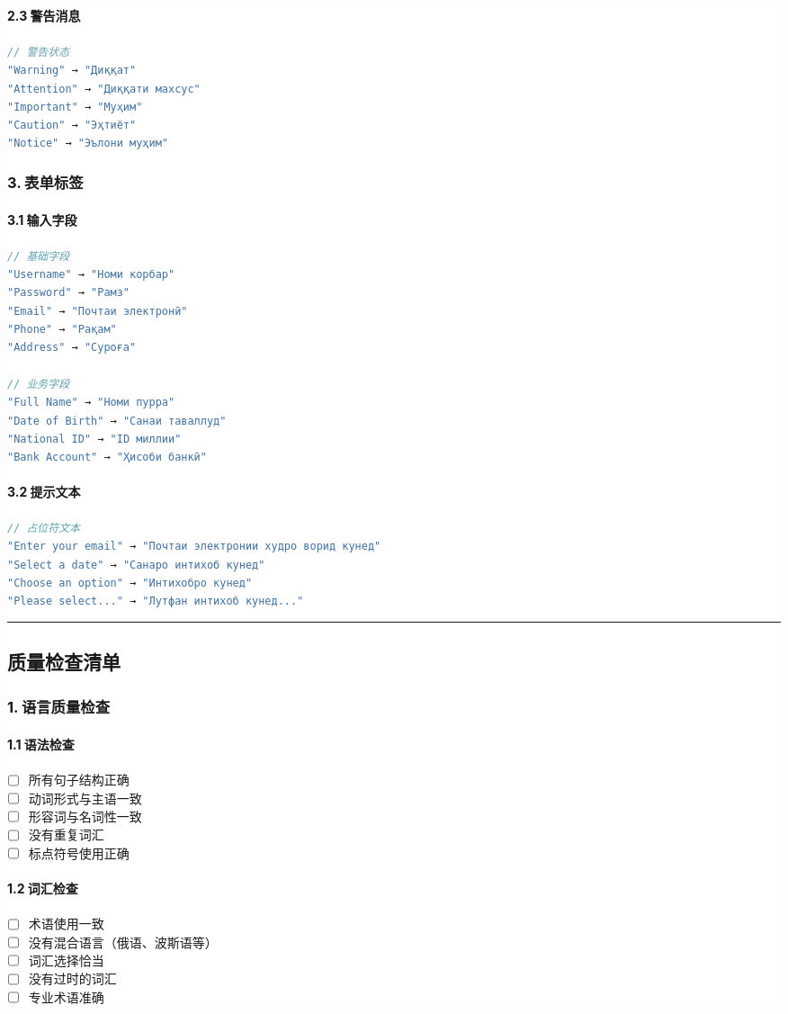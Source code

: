 #### 2.3 警告消息
```javascript
// 警告状态
"Warning" → "Диққат"
"Attention" → "Диққати махсус"
"Important" → "Муҳим"
"Caution" → "Эҳтиёт"
"Notice" → "Эълони муҳим"
```

### 3. 表单标签

#### 3.1 输入字段
```javascript
// 基础字段
"Username" → "Номи корбар"
"Password" → "Рамз"
"Email" → "Почтаи электронӣ"
"Phone" → "Рақам"
"Address" → "Суроға"

// 业务字段
"Full Name" → "Номи пурра"
"Date of Birth" → "Санаи таваллуд"
"National ID" → "ID миллии"
"Bank Account" → "Ҳисоби банкӣ"
```

#### 3.2 提示文本
```javascript
// 占位符文本
"Enter your email" → "Почтаи электронии худро ворид кунед"
"Select a date" → "Санаро интихоб кунед"
"Choose an option" → "Интихобро кунед"
"Please select..." → "Лутфан интихоб кунед..."
```

---

## 质量检查清单

### 1. 语言质量检查

#### 1.1 语法检查
- [ ] 所有句子结构正确
- [ ] 动词形式与主语一致
- [ ] 形容词与名词性一致
- [ ] 没有重复词汇
- [ ] 标点符号使用正确

#### 1.2 词汇检查
- [ ] 术语使用一致
- [ ] 没有混合语言（俄语、波斯语等）
- [ ] 词汇选择恰当
- [ ] 没有过时的词汇
- [ ] 专业术语准确
